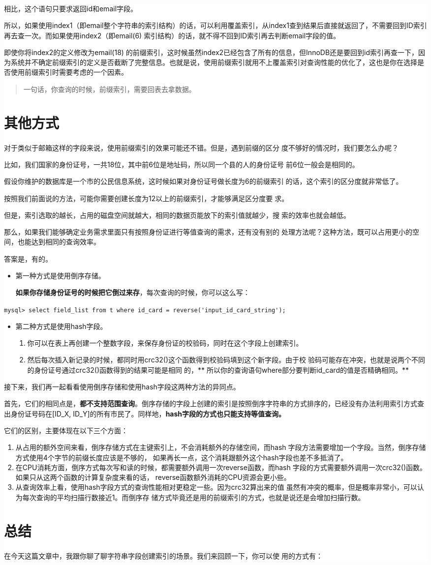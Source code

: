 相比，这个语句只要求返回id和email字段。

所以，如果使用index1（即email整个字符串的索引结构）的话，可以利用覆盖索引，从index1查到结果后直接就返回了，不需要回到ID索引再去查一次。而如果使用index2（即email(6)
索引结构）的话，就不得不回到ID索引再去判断email字段的值。

即使你将index2的定义修改为email(18)
的前缀索引，这时候虽然index2已经包含了所有的信息，但InnoDB还是要回到id索引再查一下，因为系统并不确定前缀索引的定义是否截断了完整信息。也就是说，使用前缀索引就用不上覆盖索引对查询性能的优化了，这也是你在选择是否使用前缀索引时需要考虑的一个因素。

> 一句话，你查询的时候，前缀索引，需要回表去拿数据。

# 其他方式

对于类似于邮箱这样的字段来说，使用前缀索引的效果可能还不错。但是，遇到前缀的区分 度不够好的情况时，我们要怎么办呢？

比如，我们国家的身份证号，一共18位，其中前6位是地址码，所以同一个县的人的身份证号 前6位一般会是相同的。

假设你维护的数据库是一个市的公民信息系统，这时候如果对身份证号做长度为6的前缀索引 的话，这个索引的区分度就非常低了。

按照我们前面说的方法，可能你需要创建长度为12以上的前缀索引，才能够满足区分度要 求。

但是，索引选取的越长，占用的磁盘空间就越大，相同的数据页能放下的索引值就越少，搜 索的效率也就会越低。

那么，如果我们能够确定业务需求里面只有按照身份证进行等值查询的需求，还有没有别的 处理方法呢？这种方法，既可以占用更小的空间，也能达到相同的查询效率。

答案是，有的。

+ 第一种方式是使用倒序存储。

  **如果你存储身份证号的时候把它倒过来存**，每次查询的时候，你可以这么写：

```mysql
mysql> select field_list from t where id_card = reverse('input_id_card_string');
```

+ 第二种方式是使用hash字段。

    1. 你可以在表上再创建一个整数字段，来保存身份证的校验码，同时在这个字段上创建索引。

    2. 然后每次插入新记录的时候，都同时用crc32()这个函数得到校验码填到这个新字段。由于校 验码可能存在冲突，也就是说两个不同的身份证号通过crc32()函数得到的结果可能是相同 的，**
       所以你的查询语句where部分要判断id_card的值是否精确相同。**

接下来，我们再一起看看使用倒序存储和使用hash字段这两种方法的异同点。

首先，它们的相同点是，**都不支持范围查询**。倒序存储的字段上创建的索引是按照倒序字符串的方式排序的，已经没有办法利用索引方式查出身份证号码在[ID_X, ID_Y]的所有市民了。同样地，**hash字段的方式也只能支持等值查询。**

它们的区别，主要体现在以下三个方面：

1. 从占用的额外空间来看，倒序存储方式在主键索引上，不会消耗额外的存储空间，而hash 字段方法需要增加一个字段。当然，倒序存储方式使用4个字节的前缀长度应该是不够的， 如果再长一点，这个消耗跟额外这个hash字段也差不多抵消了。
2. 在CPU消耗方面，倒序方式每次写和读的时候，都需要额外调用一次reverse函数，而hash 字段的方式需要额外调用一次crc32()函数。如果只从这两个函数的计算复杂度来看的话， reverse函数额外消耗的CPU资源会更小些。
3. 从查询效率上看，使用hash字段方式的查询性能相对更稳定一些。因为crc32算出来的值 虽然有冲突的概率，但是概率非常小，可以认为每次查询的平均扫描行数接近1。而倒序存 储方式毕竟还是用的前缀索引的方式，也就是说还是会增加扫描行数。

# 总结

在今天这篇文章中，我跟你聊了聊字符串字段创建索引的场景。我们来回顾一下，你可以使 用的方式有：
